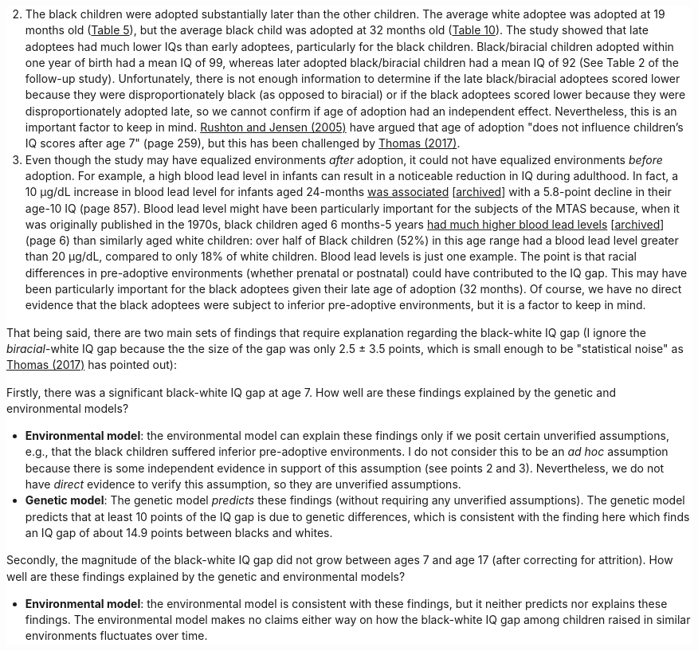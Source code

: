 2.  The black children were adopted substantially later than the other children. The average white adoptee was adopted at 19 months old ([Table 5](http://www.kjplanet.com/amp-31-10-726.pdf)), but the average black child was adopted at 32 months old ([Table 10](http://www.kjplanet.com/amp-31-10-726.pdf)). The study showed that late adoptees had much lower IQs than early adoptees, particularly for the black children. Black/biracial children adopted within one year of birth had a mean IQ of 99, whereas later adopted black/biracial children had a mean IQ of 92 (See Table 2 of the follow-up study). Unfortunately, there is not enough information to determine if the late black/biracial adoptees scored lower because they were disproportionately black (as opposed to biracial) or if the black adoptees scored lower because they were disproportionately adopted late, so we cannot confirm if age of adoption had an independent effect. Nevertheless, this is an important factor to keep in mind. [Rushton and Jensen (2005)](http://www1.udel.edu/educ/gottfredson/30years/Rushton-Jensen30years.pdf) have argued that age of adoption "does not influence children’s IQ scores after age 7" (page 259), but this has been challenged by [Thomas (2017)](https://www.ncbi.nlm.nih.gov/pmc/articles/PMC6526420/).
3.  Even though the study may have equalized environments _after_ adoption, it could not have equalized environments _before_ adoption. For example, a high blood lead level in infants can result in a noticeable reduction in IQ during adulthood. In fact, a 10 μg/dL increase in blood lead level for infants aged 24-months [was associated](http://www.precaution.org/lib/low-level_lead_longterm_followup.19921001.pdf) [[archived](http://web.archive.org/web/20200609204935/http://www.precaution.org/lib/low-level_lead_longterm_followup.19921001.pdf)] with a 5.8-point decline in their age-10 IQ (page 857). Blood lead level might have been particularly important for the subjects of the MTAS because, when it was originally published in the 1970s, black children aged 6 months-5 years [had much higher blood lead levels](http://www.cdc.gov/nchs/data/ad/ad079acc.pdf) [[archived](http://web.archive.org/web/20200609204940/https://www.cdc.gov/nchs/data/ad/ad079acc.pdf)] (page 6) than similarly aged white children: over half of Black children (52%) in this age range had a blood lead level greater than 20 μg/dL, compared to only 18% of white children. Blood lead levels is just one example. The point is that racial differences in pre-adoptive environments (whether prenatal or postnatal) could have contributed to the IQ gap. This may have been particularly important for the black adoptees given their late age of adoption (32 months). Of course, we have no direct evidence that the black adoptees were subject to inferior pre-adoptive environments, but it is a factor to keep in mind.

That being said, there are two main sets of findings that require explanation regarding the black-white IQ gap (I ignore the _biracial_-white IQ gap because the the size of the gap was only 2.5 ± 3.5 points, which is small enough to be "statistical noise" as [Thomas (2017)](https://www.ncbi.nlm.nih.gov/pmc/articles/PMC6526420/) has pointed out):

Firstly, there was a significant black-white IQ gap at age 7. How well are these findings explained by the genetic and environmental models?

-   **Environmental model**: the environmental model can explain these findings only if we posit certain unverified assumptions, e.g., that the black children suffered inferior pre-adoptive environments. I do not consider this to be an _ad hoc_ assumption because there is some independent evidence in support of this assumption (see points 2 and 3). Nevertheless, we do not have _direct_ evidence to verify this assumption, so they are unverified assumptions.
-   **Genetic model**: The genetic model _predicts_ these findings (without requiring any unverified assumptions). The genetic model predicts that at least 10 points of the IQ gap is due to genetic differences, which is consistent with the finding here which finds an IQ gap of about 14.9 points between blacks and whites.

Secondly, the magnitude of the black-white IQ gap did not grow between ages 7 and age 17 (after correcting for attrition). How well are these findings explained by the genetic and environmental models?

-   **Environmental model**: the environmental model is consistent with these findings, but it neither predicts nor explains these findings. The environmental model makes no claims either way on how the black-white IQ gap among children raised in similar environments fluctuates over time.